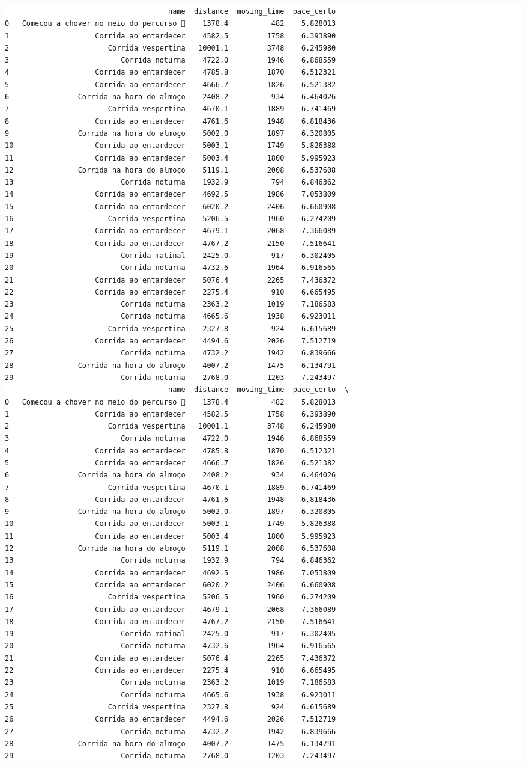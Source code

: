                                           name  distance  moving_time  pace_certo
    0   Comecou a chover no meio do percurso 🥲    1378.4          482    5.828013
    1                    Corrida ao entardecer    4582.5         1758    6.393890
    2                       Corrida vespertina   10001.1         3748    6.245980
    3                          Corrida noturna    4722.0         1946    6.868559
    4                    Corrida ao entardecer    4785.8         1870    6.512321
    5                    Corrida ao entardecer    4666.7         1826    6.521382
    6                Corrida na hora do almoço    2408.2          934    6.464026
    7                       Corrida vespertina    4670.1         1889    6.741469
    8                    Corrida ao entardecer    4761.6         1948    6.818436
    9                Corrida na hora do almoço    5002.0         1897    6.320805
    10                   Corrida ao entardecer    5003.1         1749    5.826388
    11                   Corrida ao entardecer    5003.4         1800    5.995923
    12               Corrida na hora do almoço    5119.1         2008    6.537608
    13                         Corrida noturna    1932.9          794    6.846362
    14                   Corrida ao entardecer    4692.5         1986    7.053809
    15                   Corrida ao entardecer    6020.2         2406    6.660908
    16                      Corrida vespertina    5206.5         1960    6.274209
    17                   Corrida ao entardecer    4679.1         2068    7.366089
    18                   Corrida ao entardecer    4767.2         2150    7.516641
    19                         Corrida matinal    2425.0          917    6.302405
    20                         Corrida noturna    4732.6         1964    6.916565
    21                   Corrida ao entardecer    5076.4         2265    7.436372
    22                   Corrida ao entardecer    2275.4          910    6.665495
    23                         Corrida noturna    2363.2         1019    7.186583
    24                         Corrida noturna    4665.6         1938    6.923011
    25                      Corrida vespertina    2327.8          924    6.615689
    26                   Corrida ao entardecer    4494.6         2026    7.512719
    27                         Corrida noturna    4732.2         1942    6.839666
    28               Corrida na hora do almoço    4007.2         1475    6.134791
    29                         Corrida noturna    2768.0         1203    7.243497
                                          name  distance  moving_time  pace_certo  \
    0   Comecou a chover no meio do percurso 🥲    1378.4          482    5.828013   
    1                    Corrida ao entardecer    4582.5         1758    6.393890   
    2                       Corrida vespertina   10001.1         3748    6.245980   
    3                          Corrida noturna    4722.0         1946    6.868559   
    4                    Corrida ao entardecer    4785.8         1870    6.512321   
    5                    Corrida ao entardecer    4666.7         1826    6.521382   
    6                Corrida na hora do almoço    2408.2          934    6.464026   
    7                       Corrida vespertina    4670.1         1889    6.741469   
    8                    Corrida ao entardecer    4761.6         1948    6.818436   
    9                Corrida na hora do almoço    5002.0         1897    6.320805   
    10                   Corrida ao entardecer    5003.1         1749    5.826388   
    11                   Corrida ao entardecer    5003.4         1800    5.995923   
    12               Corrida na hora do almoço    5119.1         2008    6.537608   
    13                         Corrida noturna    1932.9          794    6.846362   
    14                   Corrida ao entardecer    4692.5         1986    7.053809   
    15                   Corrida ao entardecer    6020.2         2406    6.660908   
    16                      Corrida vespertina    5206.5         1960    6.274209   
    17                   Corrida ao entardecer    4679.1         2068    7.366089   
    18                   Corrida ao entardecer    4767.2         2150    7.516641   
    19                         Corrida matinal    2425.0          917    6.302405   
    20                         Corrida noturna    4732.6         1964    6.916565   
    21                   Corrida ao entardecer    5076.4         2265    7.436372   
    22                   Corrida ao entardecer    2275.4          910    6.665495   
    23                         Corrida noturna    2363.2         1019    7.186583   
    24                         Corrida noturna    4665.6         1938    6.923011   
    25                      Corrida vespertina    2327.8          924    6.615689   
    26                   Corrida ao entardecer    4494.6         2026    7.512719   
    27                         Corrida noturna    4732.2         1942    6.839666   
    28               Corrida na hora do almoço    4007.2         1475    6.134791   
    29                         Corrida noturna    2768.0         1203    7.243497   
    